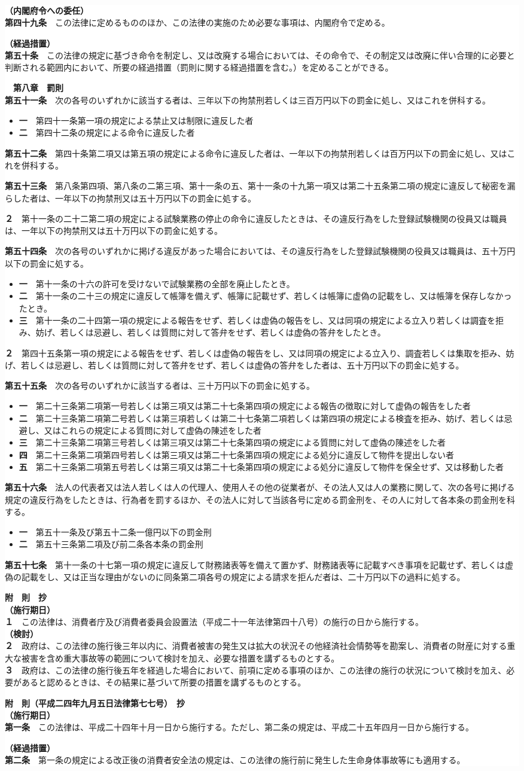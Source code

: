 **（内閣府令への委任）**  
**第四十九条**　この法律に定めるもののほか、この法律の実施のため必要な事項は、内閣府令で定める。  
  
**（経過措置）**  
**第五十条**　この法律の規定に基づき命令を制定し、又は改廃する場合においては、その命令で、その制定又は改廃に伴い合理的に必要と判断される範囲内において、所要の経過措置（罰則に関する経過措置を含む。）を定めることができる。  
  
&emsp;**第八章　罰則**  
**第五十一条**　次の各号のいずれかに該当する者は、三年以下の拘禁刑若しくは三百万円以下の罰金に処し、又はこれを併科する。  
* **一**　第四十一条第一項の規定による禁止又は制限に違反した者  
* **二**　第四十二条の規定による命令に違反した者  
  
**第五十二条**　第四十条第二項又は第五項の規定による命令に違反した者は、一年以下の拘禁刑若しくは百万円以下の罰金に処し、又はこれを併科する。  
  
**第五十三条**　第八条第四項、第八条の二第三項、第十一条の五、第十一条の十九第一項又は第二十五条第二項の規定に違反して秘密を漏らした者は、一年以下の拘禁刑又は五十万円以下の罰金に処する。  
  
**２**　第十一条の二十二第二項の規定による試験業務の停止の命令に違反したときは、その違反行為をした登録試験機関の役員又は職員は、一年以下の拘禁刑又は五十万円以下の罰金に処する。  
  
**第五十四条**　次の各号のいずれかに掲げる違反があった場合においては、その違反行為をした登録試験機関の役員又は職員は、五十万円以下の罰金に処する。  
* **一**　第十一条の十六の許可を受けないで試験業務の全部を廃止したとき。  
* **二**　第十一条の二十三の規定に違反して帳簿を備えず、帳簿に記載せず、若しくは帳簿に虚偽の記載をし、又は帳簿を保存しなかったとき。  
* **三**　第十一条の二十四第一項の規定による報告をせず、若しくは虚偽の報告をし、又は同項の規定による立入り若しくは調査を拒み、妨げ、若しくは忌避し、若しくは質問に対して答弁をせず、若しくは虚偽の答弁をしたとき。  
  
**２**　第四十五条第一項の規定による報告をせず、若しくは虚偽の報告をし、又は同項の規定による立入り、調査若しくは集取を拒み、妨げ、若しくは忌避し、若しくは質問に対して答弁をせず、若しくは虚偽の答弁をした者は、五十万円以下の罰金に処する。  
  
**第五十五条**　次の各号のいずれかに該当する者は、三十万円以下の罰金に処する。  
* **一**　第二十三条第二項第一号若しくは第三項又は第二十七条第四項の規定による報告の徴取に対して虚偽の報告をした者  
* **二**　第二十三条第二項第二号若しくは第三項若しくは第二十七条第二項若しくは第四項の規定による検査を拒み、妨げ、若しくは忌避し、又はこれらの規定による質問に対して虚偽の陳述をした者  
* **三**　第二十三条第二項第三号若しくは第三項又は第二十七条第四項の規定による質問に対して虚偽の陳述をした者  
* **四**　第二十三条第二項第四号若しくは第三項又は第二十七条第四項の規定による処分に違反して物件を提出しない者  
* **五**　第二十三条第二項第五号若しくは第三項又は第二十七条第四項の規定による処分に違反して物件を保全せず、又は移動した者  
  
**第五十六条**　法人の代表者又は法人若しくは人の代理人、使用人その他の従業者が、その法人又は人の業務に関して、次の各号に掲げる規定の違反行為をしたときは、行為者を罰するほか、その法人に対して当該各号に定める罰金刑を、その人に対して各本条の罰金刑を科する。  
* **一**　第五十一条及び第五十二条一億円以下の罰金刑  
* **二**　第五十三条第二項及び前二条各本条の罰金刑  
  
**第五十七条**　第十一条の十七第一項の規定に違反して財務諸表等を備えて置かず、財務諸表等に記載すべき事項を記載せず、若しくは虚偽の記載をし、又は正当な理由がないのに同条第二項各号の規定による請求を拒んだ者は、二十万円以下の過料に処する。  
  
**附　則　抄**  
**（施行期日）**  
**１**　この法律は、消費者庁及び消費者委員会設置法（平成二十一年法律第四十八号）の施行の日から施行する。  
**（検討）**  
**２**　政府は、この法律の施行後三年以内に、消費者被害の発生又は拡大の状況その他経済社会情勢等を勘案し、消費者の財産に対する重大な被害を含め重大事故等の範囲について検討を加え、必要な措置を講ずるものとする。  
**３**　政府は、この法律の施行後五年を経過した場合において、前項に定める事項のほか、この法律の施行の状況について検討を加え、必要があると認めるときは、その結果に基づいて所要の措置を講ずるものとする。  
  
**附　則（平成二四年九月五日法律第七七号）　抄**  
**（施行期日）**  
**第一条**　この法律は、平成二十四年十月一日から施行する。ただし、第二条の規定は、平成二十五年四月一日から施行する。  
  
**（経過措置）**  
**第二条**　第一条の規定による改正後の消費者安全法の規定は、この法律の施行前に発生した生命身体事故等にも適用する。  
  